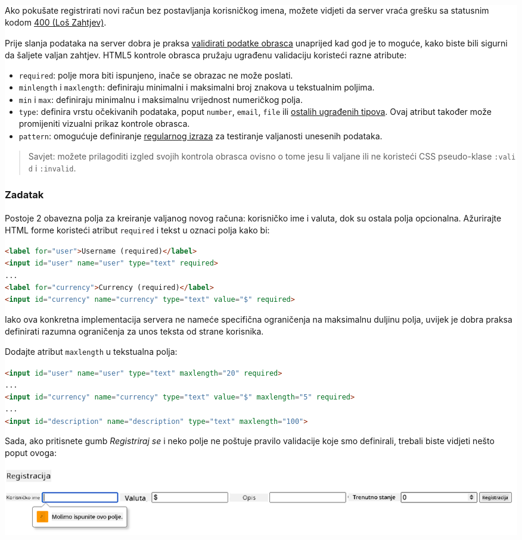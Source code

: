 Ako pokušate registrirati novi račun bez postavljanja korisničkog imena, možete vidjeti da server vraća grešku sa statusnim kodom [400 (Loš Zahtjev)](https://developer.mozilla.org/docs/Web/HTTP/Status/400#:~:text=The%20HyperText%20Transfer%20Protocol%20(HTTP,%2C%20or%20deceptive%20request%20routing).).

Prije slanja podataka na server dobra je praksa [validirati podatke obrasca](https://developer.mozilla.org/docs/Learn/Forms/Form_validation) unaprijed kad god je to moguće, kako biste bili sigurni da šaljete valjan zahtjev. HTML5 kontrole obrasca pružaju ugrađenu validaciju koristeći razne atribute:

- `required`: polje mora biti ispunjeno, inače se obrazac ne može poslati.
- `minlength` i `maxlength`: definiraju minimalni i maksimalni broj znakova u tekstualnim poljima.
- `min` i `max`: definiraju minimalnu i maksimalnu vrijednost numeričkog polja.
- `type`: definira vrstu očekivanih podataka, poput `number`, `email`, `file` ili [ostalih ugrađenih tipova](https://developer.mozilla.org/docs/Web/HTML/Element/input). Ovaj atribut također može promijeniti vizualni prikaz kontrole obrasca.
- `pattern`: omogućuje definiranje [regularnog izraza](https://developer.mozilla.org/docs/Web/JavaScript/Guide/Regular_Expressions) za testiranje valjanosti unesenih podataka.
> Savjet: možete prilagoditi izgled svojih kontrola obrasca ovisno o tome jesu li valjane ili ne koristeći CSS pseudo-klase `:valid` i `:invalid`.
### Zadatak

Postoje 2 obavezna polja za kreiranje valjanog novog računa: korisničko ime i valuta, dok su ostala polja opcionalna. Ažurirajte HTML forme koristeći atribut `required` i tekst u oznaci polja kako bi:

```html
<label for="user">Username (required)</label>
<input id="user" name="user" type="text" required>
...
<label for="currency">Currency (required)</label>
<input id="currency" name="currency" type="text" value="$" required>
```

Iako ova konkretna implementacija servera ne nameće specifična ograničenja na maksimalnu duljinu polja, uvijek je dobra praksa definirati razumna ograničenja za unos teksta od strane korisnika.

Dodajte atribut `maxlength` u tekstualna polja:

```html
<input id="user" name="user" type="text" maxlength="20" required>
...
<input id="currency" name="currency" type="text" value="$" maxlength="5" required>
...
<input id="description" name="description" type="text" maxlength="100">
```

Sada, ako pritisnete gumb *Registriraj se* i neko polje ne poštuje pravilo validacije koje smo definirali, trebali biste vidjeti nešto poput ovoga:

![Snimka zaslona koja prikazuje grešku validacije prilikom pokušaja slanja forme](../../../../translated_images/validation-error.8bd23e98d416c22f80076d04829a4bb718e0e550fd622862ef59008ccf0d5dce.hr.png)

